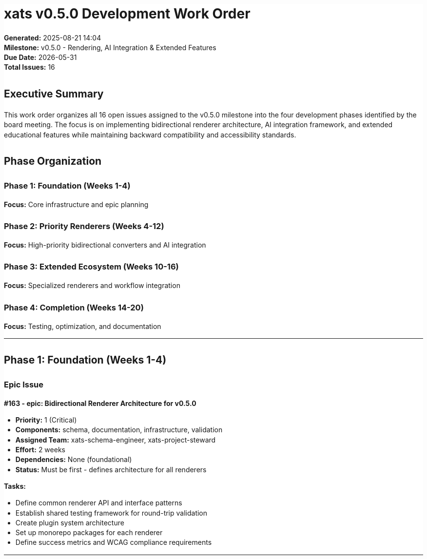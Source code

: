 # xats v0.5.0 Development Work Order

**Generated:** 2025-08-21 14:04  
**Milestone:** v0.5.0 - Rendering, AI Integration & Extended Features  
**Due Date:** 2026-05-31  
**Total Issues:** 16  

## Executive Summary

This work order organizes all 16 open issues assigned to the v0.5.0 milestone into the four development phases identified by the board meeting. The focus is on implementing bidirectional renderer architecture, AI integration framework, and extended educational features while maintaining backward compatibility and accessibility standards.

## Phase Organization

### Phase 1: Foundation (Weeks 1-4)
**Focus:** Core infrastructure and epic planning

### Phase 2: Priority Renderers (Weeks 4-12) 
**Focus:** High-priority bidirectional converters and AI integration

### Phase 3: Extended Ecosystem (Weeks 10-16)
**Focus:** Specialized renderers and workflow integration  

### Phase 4: Completion (Weeks 14-20)
**Focus:** Testing, optimization, and documentation

---

## Phase 1: Foundation (Weeks 1-4)

### Epic Issue
**#163 - epic: Bidirectional Renderer Architecture for v0.5.0**
- **Priority:** 1 (Critical)
- **Components:** schema, documentation, infrastructure, validation
- **Assigned Team:** xats-schema-engineer, xats-project-steward
- **Effort:** 2 weeks
- **Dependencies:** None (foundational)
- **Status:** Must be first - defines architecture for all renderers

**Tasks:**
- Define common renderer API and interface patterns
- Establish shared testing framework for round-trip validation
- Create plugin system architecture
- Set up monorepo packages for each renderer
- Define success metrics and WCAG compliance requirements

---